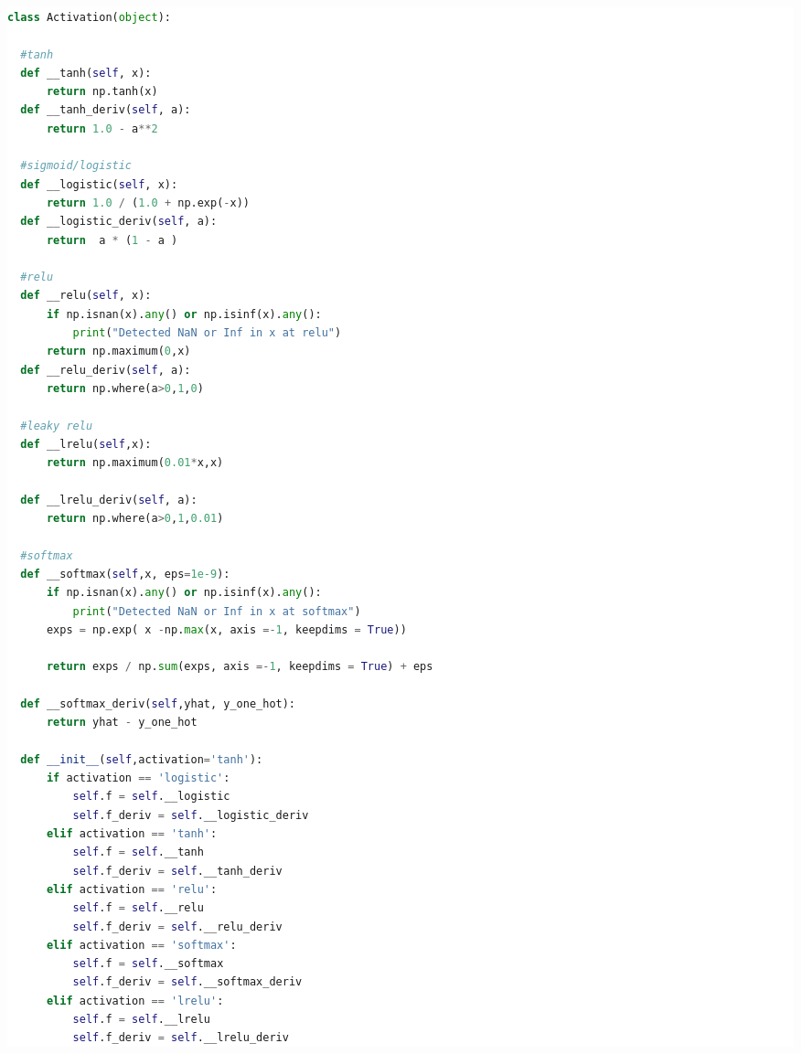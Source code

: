 ```python
class Activation(object):
  
  #tanh
  def __tanh(self, x):
      return np.tanh(x)
  def __tanh_deriv(self, a):
      return 1.0 - a**2
  
  #sigmoid/logistic
  def __logistic(self, x):
      return 1.0 / (1.0 + np.exp(-x))
  def __logistic_deriv(self, a):
      return  a * (1 - a )
  
  #relu
  def __relu(self, x):
      if np.isnan(x).any() or np.isinf(x).any():
          print("Detected NaN or Inf in x at relu")
      return np.maximum(0,x)
  def __relu_deriv(self, a):
      return np.where(a>0,1,0)
  
  #leaky relu
  def __lrelu(self,x):
      return np.maximum(0.01*x,x)
  
  def __lrelu_deriv(self, a):
      return np.where(a>0,1,0.01)
  
  #softmax
  def __softmax(self,x, eps=1e-9): 
      if np.isnan(x).any() or np.isinf(x).any():
          print("Detected NaN or Inf in x at softmax")
      exps = np.exp( x -np.max(x, axis =-1, keepdims = True))
      
      return exps / np.sum(exps, axis =-1, keepdims = True) + eps

  def __softmax_deriv(self,yhat, y_one_hot):
      return yhat - y_one_hot 

  def __init__(self,activation='tanh'):
      if activation == 'logistic':
          self.f = self.__logistic
          self.f_deriv = self.__logistic_deriv
      elif activation == 'tanh':
          self.f = self.__tanh
          self.f_deriv = self.__tanh_deriv
      elif activation == 'relu':
          self.f = self.__relu
          self.f_deriv = self.__relu_deriv
      elif activation == 'softmax':
          self.f = self.__softmax
          self.f_deriv = self.__softmax_deriv
      elif activation == 'lrelu':
          self.f = self.__lrelu
          self.f_deriv = self.__lrelu_deriv
```
